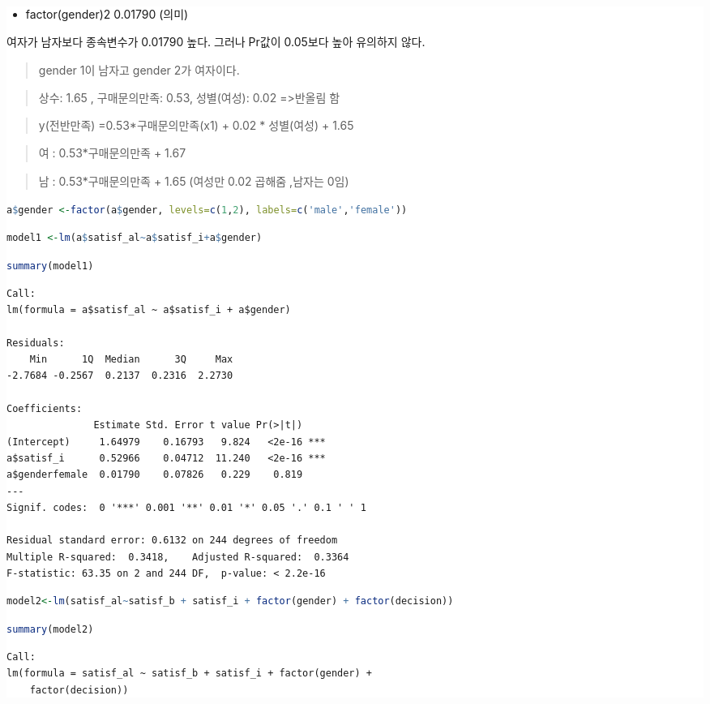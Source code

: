 - factor(gender)2  0.01790 (의미)

여자가 남자보다 종속변수가 0.01790 높다. 그러나 Pr값이 0.05보다 높아 유의하지 않다.

> gender 1이 남자고 gender 2가 여자이다.

> 상수: 1.65 , 구매문의만족: 0.53, 성별(여성): 0.02 =>반올림 함

> y(전반만족) =0.53*구매문의만족(x1) + 0.02 * 성별(여성) + 1.65

> 여 : 0.53*구매문의만족 + 1.67

> 남 : 0.53*구매문의만족 + 1.65 (여성만 0.02 곱해줌 ,남자는 0임)


```R
a$gender <-factor(a$gender, levels=c(1,2), labels=c('male','female'))
```


```R
model1 <-lm(a$satisf_al~a$satisf_i+a$gender)
```


```R
summary(model1)
```



    Call:
    lm(formula = a$satisf_al ~ a$satisf_i + a$gender)

    Residuals:
        Min      1Q  Median      3Q     Max
    -2.7684 -0.2567  0.2137  0.2316  2.2730

    Coefficients:
                   Estimate Std. Error t value Pr(>|t|)
    (Intercept)     1.64979    0.16793   9.824   <2e-16 ***
    a$satisf_i      0.52966    0.04712  11.240   <2e-16 ***
    a$genderfemale  0.01790    0.07826   0.229    0.819
    ---
    Signif. codes:  0 '***' 0.001 '**' 0.01 '*' 0.05 '.' 0.1 ' ' 1

    Residual standard error: 0.6132 on 244 degrees of freedom
    Multiple R-squared:  0.3418,	Adjusted R-squared:  0.3364
    F-statistic: 63.35 on 2 and 244 DF,  p-value: < 2.2e-16




```R
model2<-lm(satisf_al~satisf_b + satisf_i + factor(gender) + factor(decision))
```


```R
summary(model2)
```



    Call:
    lm(formula = satisf_al ~ satisf_b + satisf_i + factor(gender) +
        factor(decision))
